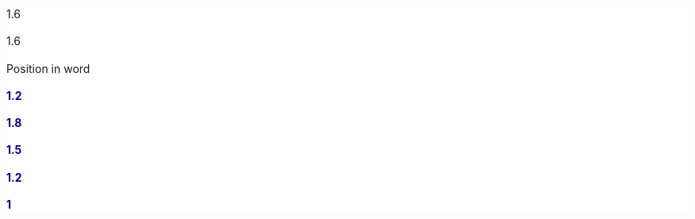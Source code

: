 <td style="text-align:left;">

1.6
</td>

<td style="text-align:left;">

1.6
</td>

<td style="text-align:left;">

</td>

<td style="text-align:left;">

</td>

<td style="text-align:left;">

</td>

<td style="text-align:left;">

</td>

<td style="text-align:left;">

</td>

</tr>

<tr>

<td style="text-align:left;font-weight: bold;background-color: white !important;">

Position in word
</td>

<td style="text-align:left;">

<span style=" font-weight: bold;    color: darkblue !important;">1.2</span>
</td>

<td style="text-align:left;">

<span style=" font-weight: bold;    color: darkblue !important;">1.8</span>
</td>

<td style="text-align:left;">

<span style=" font-weight: bold;    color: darkblue !important;">1.5</span>
</td>

<td style="text-align:left;">

<span style=" font-weight: bold;    color: darkblue !important;">1.2</span>
</td>

<td style="text-align:left;">

<span style=" font-weight: bold;    color: darkblue !important;">1</span>
</td>
